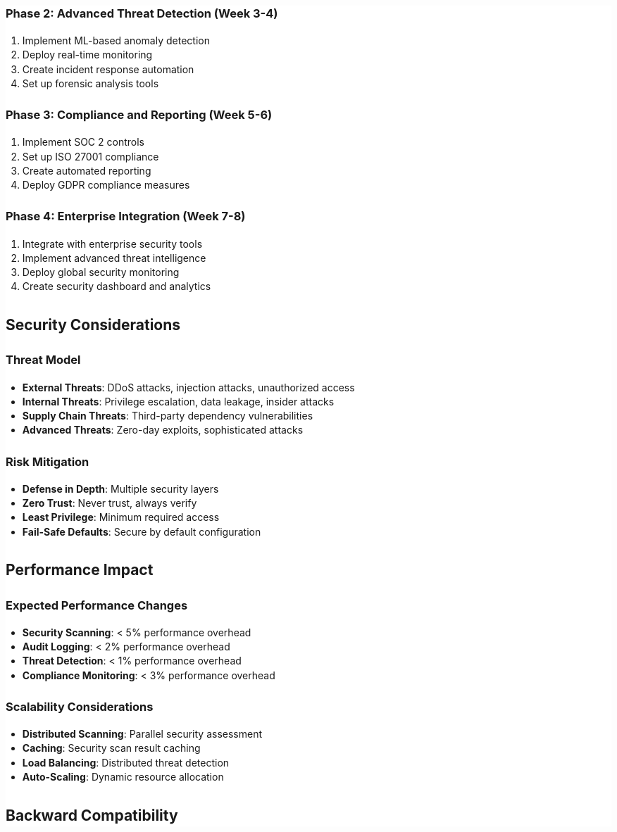 ### Phase 2: Advanced Threat Detection (Week 3-4)
1. Implement ML-based anomaly detection
2. Deploy real-time monitoring
3. Create incident response automation
4. Set up forensic analysis tools

### Phase 3: Compliance and Reporting (Week 5-6)
1. Implement SOC 2 controls
2. Set up ISO 27001 compliance
3. Create automated reporting
4. Deploy GDPR compliance measures

### Phase 4: Enterprise Integration (Week 7-8)
1. Integrate with enterprise security tools
2. Implement advanced threat intelligence
3. Deploy global security monitoring
4. Create security dashboard and analytics

## Security Considerations

### Threat Model
- **External Threats**: DDoS attacks, injection attacks, unauthorized access
- **Internal Threats**: Privilege escalation, data leakage, insider attacks
- **Supply Chain Threats**: Third-party dependency vulnerabilities
- **Advanced Threats**: Zero-day exploits, sophisticated attacks

### Risk Mitigation
- **Defense in Depth**: Multiple security layers
- **Zero Trust**: Never trust, always verify
- **Least Privilege**: Minimum required access
- **Fail-Safe Defaults**: Secure by default configuration

## Performance Impact

### Expected Performance Changes
- **Security Scanning**: < 5% performance overhead
- **Audit Logging**: < 2% performance overhead
- **Threat Detection**: < 1% performance overhead
- **Compliance Monitoring**: < 3% performance overhead

### Scalability Considerations
- **Distributed Scanning**: Parallel security assessment
- **Caching**: Security scan result caching
- **Load Balancing**: Distributed threat detection
- **Auto-Scaling**: Dynamic resource allocation

## Backward Compatibility
